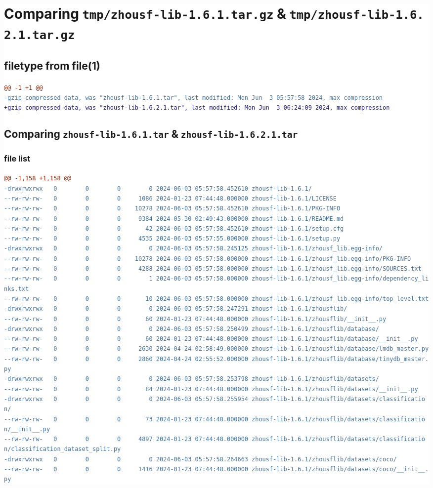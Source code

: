 # Comparing `tmp/zhousf-lib-1.6.1.tar.gz` & `tmp/zhousf-lib-1.6.2.1.tar.gz`

## filetype from file(1)

```diff
@@ -1 +1 @@
-gzip compressed data, was "zhousf-lib-1.6.1.tar", last modified: Mon Jun  3 05:57:58 2024, max compression
+gzip compressed data, was "zhousf-lib-1.6.2.1.tar", last modified: Mon Jun  3 06:24:09 2024, max compression
```

## Comparing `zhousf-lib-1.6.1.tar` & `zhousf-lib-1.6.2.1.tar`

### file list

```diff
@@ -1,158 +1,158 @@
-drwxrwxrwx   0        0        0        0 2024-06-03 05:57:58.452610 zhousf-lib-1.6.1/
--rw-rw-rw-   0        0        0     1086 2024-01-23 07:44:48.000000 zhousf-lib-1.6.1/LICENSE
--rw-rw-rw-   0        0        0    10278 2024-06-03 05:57:58.452610 zhousf-lib-1.6.1/PKG-INFO
--rw-rw-rw-   0        0        0     9384 2024-05-30 02:49:43.000000 zhousf-lib-1.6.1/README.md
--rw-rw-rw-   0        0        0       42 2024-06-03 05:57:58.452610 zhousf-lib-1.6.1/setup.cfg
--rw-rw-rw-   0        0        0     4535 2024-06-03 05:57:55.000000 zhousf-lib-1.6.1/setup.py
-drwxrwxrwx   0        0        0        0 2024-06-03 05:57:58.245125 zhousf-lib-1.6.1/zhousf_lib.egg-info/
--rw-rw-rw-   0        0        0    10278 2024-06-03 05:57:58.000000 zhousf-lib-1.6.1/zhousf_lib.egg-info/PKG-INFO
--rw-rw-rw-   0        0        0     4288 2024-06-03 05:57:58.000000 zhousf-lib-1.6.1/zhousf_lib.egg-info/SOURCES.txt
--rw-rw-rw-   0        0        0        1 2024-06-03 05:57:58.000000 zhousf-lib-1.6.1/zhousf_lib.egg-info/dependency_links.txt
--rw-rw-rw-   0        0        0       10 2024-06-03 05:57:58.000000 zhousf-lib-1.6.1/zhousf_lib.egg-info/top_level.txt
-drwxrwxrwx   0        0        0        0 2024-06-03 05:57:58.247291 zhousf-lib-1.6.1/zhousflib/
--rw-rw-rw-   0        0        0       60 2024-01-23 07:44:48.000000 zhousf-lib-1.6.1/zhousflib/__init__.py
-drwxrwxrwx   0        0        0        0 2024-06-03 05:57:58.250499 zhousf-lib-1.6.1/zhousflib/database/
--rw-rw-rw-   0        0        0       60 2024-01-23 07:44:48.000000 zhousf-lib-1.6.1/zhousflib/database/__init__.py
--rw-rw-rw-   0        0        0     2630 2024-04-24 02:58:49.000000 zhousf-lib-1.6.1/zhousflib/database/lmdb_master.py
--rw-rw-rw-   0        0        0     2860 2024-04-24 02:55:52.000000 zhousf-lib-1.6.1/zhousflib/database/tinydb_master.py
-drwxrwxrwx   0        0        0        0 2024-06-03 05:57:58.253798 zhousf-lib-1.6.1/zhousflib/datasets/
--rw-rw-rw-   0        0        0       84 2024-01-23 07:44:48.000000 zhousf-lib-1.6.1/zhousflib/datasets/__init__.py
-drwxrwxrwx   0        0        0        0 2024-06-03 05:57:58.255954 zhousf-lib-1.6.1/zhousflib/datasets/classification/
--rw-rw-rw-   0        0        0       73 2024-01-23 07:44:48.000000 zhousf-lib-1.6.1/zhousflib/datasets/classification/__init__.py
--rw-rw-rw-   0        0        0     4897 2024-01-23 07:44:48.000000 zhousf-lib-1.6.1/zhousflib/datasets/classification/classification_dataset_split.py
-drwxrwxrwx   0        0        0        0 2024-06-03 05:57:58.264663 zhousf-lib-1.6.1/zhousflib/datasets/coco/
--rw-rw-rw-   0        0        0     1416 2024-01-23 07:44:48.000000 zhousf-lib-1.6.1/zhousflib/datasets/coco/__init__.py
```